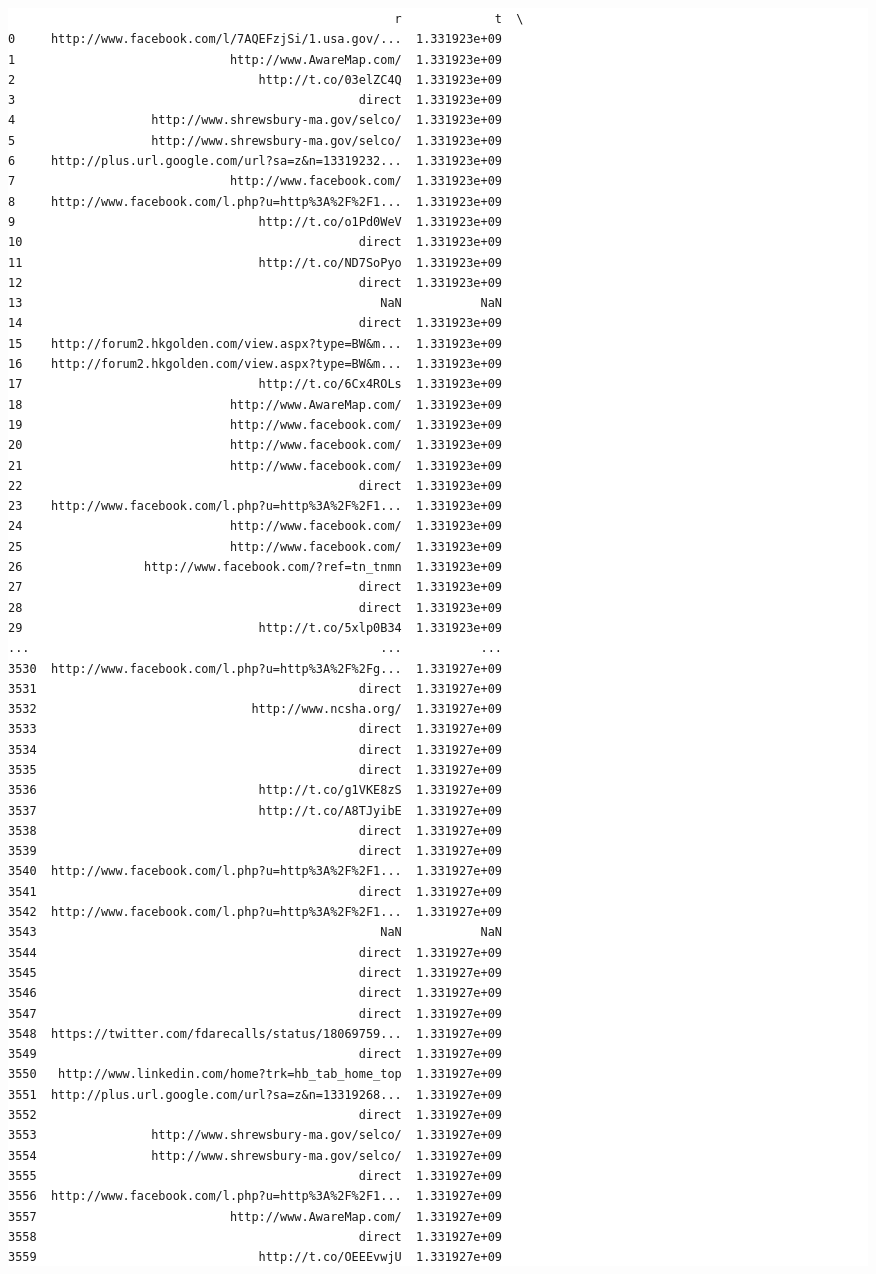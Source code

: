                                                           r             t  \
    0     http://www.facebook.com/l/7AQEFzjSi/1.usa.gov/...  1.331923e+09   
    1                              http://www.AwareMap.com/  1.331923e+09   
    2                                  http://t.co/03elZC4Q  1.331923e+09   
    3                                                direct  1.331923e+09   
    4                   http://www.shrewsbury-ma.gov/selco/  1.331923e+09   
    5                   http://www.shrewsbury-ma.gov/selco/  1.331923e+09   
    6     http://plus.url.google.com/url?sa=z&n=13319232...  1.331923e+09   
    7                              http://www.facebook.com/  1.331923e+09   
    8     http://www.facebook.com/l.php?u=http%3A%2F%2F1...  1.331923e+09   
    9                                  http://t.co/o1Pd0WeV  1.331923e+09   
    10                                               direct  1.331923e+09   
    11                                 http://t.co/ND7SoPyo  1.331923e+09   
    12                                               direct  1.331923e+09   
    13                                                  NaN           NaN   
    14                                               direct  1.331923e+09   
    15    http://forum2.hkgolden.com/view.aspx?type=BW&m...  1.331923e+09   
    16    http://forum2.hkgolden.com/view.aspx?type=BW&m...  1.331923e+09   
    17                                 http://t.co/6Cx4ROLs  1.331923e+09   
    18                             http://www.AwareMap.com/  1.331923e+09   
    19                             http://www.facebook.com/  1.331923e+09   
    20                             http://www.facebook.com/  1.331923e+09   
    21                             http://www.facebook.com/  1.331923e+09   
    22                                               direct  1.331923e+09   
    23    http://www.facebook.com/l.php?u=http%3A%2F%2F1...  1.331923e+09   
    24                             http://www.facebook.com/  1.331923e+09   
    25                             http://www.facebook.com/  1.331923e+09   
    26                 http://www.facebook.com/?ref=tn_tnmn  1.331923e+09   
    27                                               direct  1.331923e+09   
    28                                               direct  1.331923e+09   
    29                                 http://t.co/5xlp0B34  1.331923e+09   
    ...                                                 ...           ...   
    3530  http://www.facebook.com/l.php?u=http%3A%2F%2Fg...  1.331927e+09   
    3531                                             direct  1.331927e+09   
    3532                              http://www.ncsha.org/  1.331927e+09   
    3533                                             direct  1.331927e+09   
    3534                                             direct  1.331927e+09   
    3535                                             direct  1.331927e+09   
    3536                               http://t.co/g1VKE8zS  1.331927e+09   
    3537                               http://t.co/A8TJyibE  1.331927e+09   
    3538                                             direct  1.331927e+09   
    3539                                             direct  1.331927e+09   
    3540  http://www.facebook.com/l.php?u=http%3A%2F%2F1...  1.331927e+09   
    3541                                             direct  1.331927e+09   
    3542  http://www.facebook.com/l.php?u=http%3A%2F%2F1...  1.331927e+09   
    3543                                                NaN           NaN   
    3544                                             direct  1.331927e+09   
    3545                                             direct  1.331927e+09   
    3546                                             direct  1.331927e+09   
    3547                                             direct  1.331927e+09   
    3548  https://twitter.com/fdarecalls/status/18069759...  1.331927e+09   
    3549                                             direct  1.331927e+09   
    3550   http://www.linkedin.com/home?trk=hb_tab_home_top  1.331927e+09   
    3551  http://plus.url.google.com/url?sa=z&n=13319268...  1.331927e+09   
    3552                                             direct  1.331927e+09   
    3553                http://www.shrewsbury-ma.gov/selco/  1.331927e+09   
    3554                http://www.shrewsbury-ma.gov/selco/  1.331927e+09   
    3555                                             direct  1.331927e+09   
    3556  http://www.facebook.com/l.php?u=http%3A%2F%2F1...  1.331927e+09   
    3557                           http://www.AwareMap.com/  1.331927e+09   
    3558                                             direct  1.331927e+09   
    3559                               http://t.co/OEEEvwjU  1.331927e+09   
    